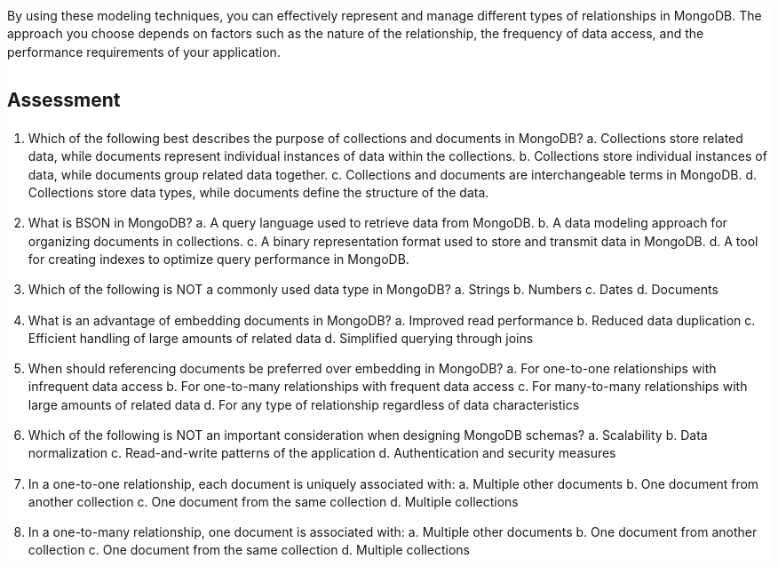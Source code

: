 By using these modeling techniques, you can effectively represent and manage different types of relationships in MongoDB. The approach you choose depends on factors such as the nature of the relationship, the frequency of data access, and the performance requirements of your application.





## Assessment


1. Which of the following best describes the purpose of collections and documents in MongoDB?
   a. Collections store related data, while documents represent individual instances of data within the collections.
   b. Collections store individual instances of data, while documents group related data together.
   c. Collections and documents are interchangeable terms in MongoDB.
   d. Collections store data types, while documents define the structure of the data.

2. What is BSON in MongoDB?
   a. A query language used to retrieve data from MongoDB.
   b. A data modeling approach for organizing documents in collections.
   c. A binary representation format used to store and transmit data in MongoDB.
   d. A tool for creating indexes to optimize query performance in MongoDB.

3. Which of the following is NOT a commonly used data type in MongoDB?
   a. Strings
   b. Numbers
   c. Dates
   d. Documents

4. What is an advantage of embedding documents in MongoDB?
   a. Improved read performance
   b. Reduced data duplication
   c. Efficient handling of large amounts of related data
   d. Simplified querying through joins

5. When should referencing documents be preferred over embedding in MongoDB?
   a. For one-to-one relationships with infrequent data access
   b. For one-to-many relationships with frequent data access
   c. For many-to-many relationships with large amounts of related data
   d. For any type of relationship regardless of data characteristics

6. Which of the following is NOT an important consideration when designing MongoDB schemas?
   a. Scalability
   b. Data normalization
   c. Read-and-write patterns of the application
   d. Authentication and security measures

7. In a one-to-one relationship, each document is uniquely associated with:
   a. Multiple other documents
   b. One document from another collection
   c. One document from the same collection
   d. Multiple collections

8. In a one-to-many relationship, one document is associated with:
   a. Multiple other documents
   b. One document from another collection
   c. One document from the same collection
   d. Multiple collections
